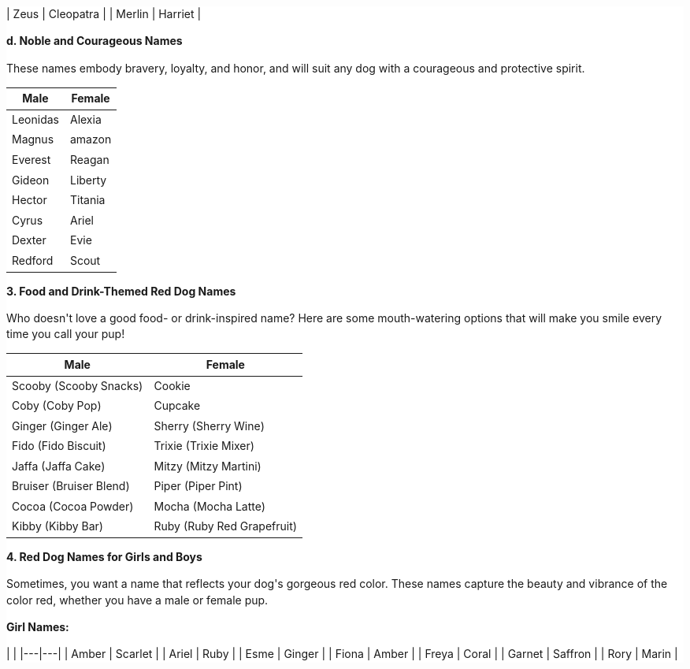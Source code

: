 | Zeus  | Cleopatra  |
| Merlin  | Harriet  |

**d. Noble and Courageous Names**

These names embody bravery, loyalty, and honor, and will suit any dog with a courageous and protective spirit. 

| Male  | Female |
|---|---|
| Leonidas  | Alexia  |
| Magnus  | amazon  |
| Everest  | Reagan  |
| Gideon  | Liberty  |
| Hector  | Titania  |
| Cyrus  | Ariel  |
| Dexter  | Evie  |
| Redford  | Scout  |

**3. Food and Drink-Themed Red Dog Names**

Who doesn't love a good food- or drink-inspired name? Here are some mouth-watering options that will make you smile every time you call your pup! 

| Male  | Female |
|---|---|
| Scooby (Scooby Snacks)  | Cookie  |
| Coby (Coby Pop)  | Cupcake  |
| Ginger (Ginger Ale)  | Sherry (Sherry Wine)  |
| Fido (Fido Biscuit)  | Trixie (Trixie Mixer)  |
| Jaffa (Jaffa Cake)  | Mitzy (Mitzy Martini)  |
| Bruiser (Bruiser Blend)  | Piper (Piper Pint)  |
| Cocoa (Cocoa Powder)  | Mocha (Mocha Latte)  |
| Kibby (Kibby Bar)  | Ruby (Ruby Red Grapefruit)  |

**4. Red Dog Names for Girls and Boys**

Sometimes, you want a name that reflects your dog's gorgeous red color. These names capture the beauty and vibrance of the color red, whether you have a male or female pup. 

**Girl Names:**

|  | 
|---|---|
| Amber  | Scarlet  |
| Ariel  | Ruby  |
| Esme  | Ginger  |
| Fiona  | Amber  |
| Freya  | Coral  |
| Garnet  | Saffron  |
| Rory  | Marin  |